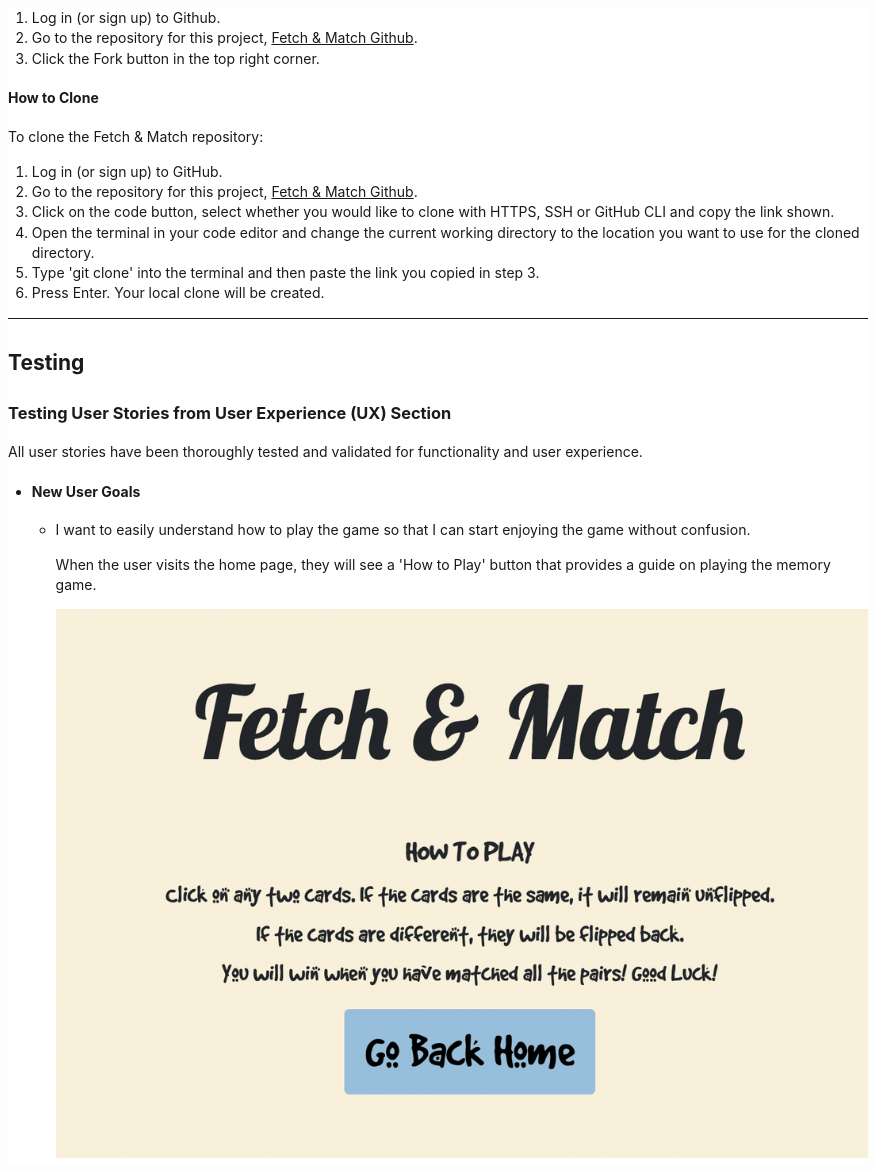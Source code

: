 1. Log in (or sign up) to Github.
2. Go to the repository for this project, [Fetch & Match Github](https://github.com/nweying/fetch-and-match).
3. Click the Fork button in the top right corner.

#### How to Clone

To clone the Fetch & Match repository:

1. Log in (or sign up) to GitHub.
2. Go to the repository for this project, [Fetch & Match Github](https://github.com/nweying/fetch-and-match).
3. Click on the code button, select whether you would like to clone with HTTPS, SSH or GitHub CLI and copy the link shown.
4. Open the terminal in your code editor and change the current working directory to the location you want to use for the cloned directory.
5. Type 'git clone' into the terminal and then paste the link you copied in step 3.
6. Press Enter. Your local clone will be created.

- - -

## Testing

### Testing User Stories from User Experience (UX) Section

All user stories have been thoroughly tested and validated for functionality and user experience.

-   #### New User Goals

    * I want to easily understand how to play the game so that I can start enjoying the game without confusion.

        When the user visits the home page, they will see a 'How to Play' button that provides a guide on playing the memory game.

        ![How to Play Screenshot](assets/readme-images/howtoplay-screenshot.png)
    